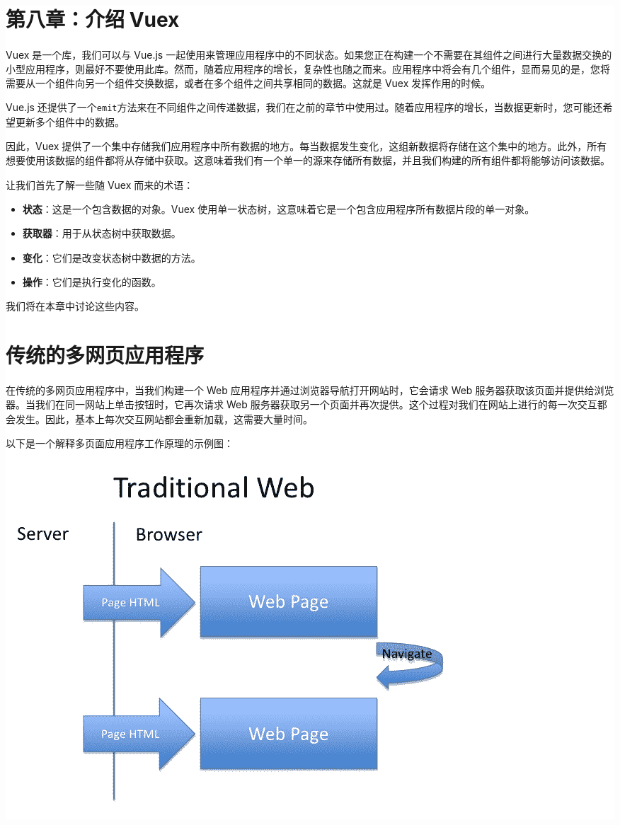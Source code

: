 # 第八章：介绍 Vuex

Vuex 是一个库，我们可以与 Vue.js 一起使用来管理应用程序中的不同状态。如果您正在构建一个不需要在其组件之间进行大量数据交换的小型应用程序，则最好不要使用此库。然而，随着应用程序的增长，复杂性也随之而来。应用程序中将会有几个组件，显而易见的是，您将需要从一个组件向另一个组件交换数据，或者在多个组件之间共享相同的数据。这就是 Vuex 发挥作用的时候。

Vue.js 还提供了一个`emit`方法来在不同组件之间传递数据，我们在之前的章节中使用过。随着应用程序的增长，当数据更新时，您可能还希望更新多个组件中的数据。

因此，Vuex 提供了一个集中存储我们应用程序中所有数据的地方。每当数据发生变化，这组新数据将存储在这个集中的地方。此外，所有想要使用该数据的组件都将从存储中获取。这意味着我们有一个单一的源来存储所有数据，并且我们构建的所有组件都将能够访问该数据。

让我们首先了解一些随 Vuex 而来的术语：

+   **状态**：这是一个包含数据的对象。Vuex 使用单一状态树，这意味着它是一个包含应用程序所有数据片段的单一对象。

+   **获取器**：用于从状态树中获取数据。

+   **变化**：它们是改变状态树中数据的方法。

+   **操作**：它们是执行变化的函数。

我们将在本章中讨论这些内容。

# 传统的多网页应用程序

在传统的多网页应用程序中，当我们构建一个 Web 应用程序并通过浏览器导航打开网站时，它会请求 Web 服务器获取该页面并提供给浏览器。当我们在同一网站上单击按钮时，它再次请求 Web 服务器获取另一个页面并再次提供。这个过程对我们在网站上进行的每一次交互都会发生。因此，基本上每次交互网站都会重新加载，这需要大量时间。

以下是一个解释多页面应用程序工作原理的示例图：

![](img/358fe12c-59b3-4c01-840a-49d48a1c85b9.jpg)
